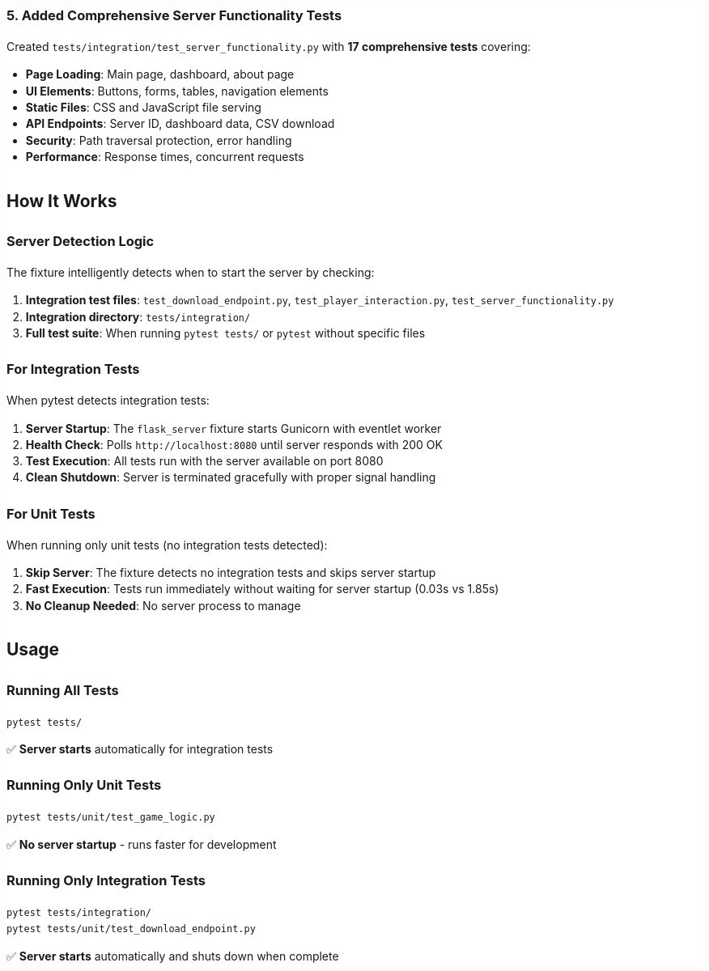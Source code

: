 ### 5. Added Comprehensive Server Functionality Tests

Created `tests/integration/test_server_functionality.py` with **17 comprehensive tests** covering:
- **Page Loading**: Main page, dashboard, about page
- **UI Elements**: Buttons, forms, tables, navigation elements  
- **Static Files**: CSS and JavaScript file serving
- **API Endpoints**: Server ID, dashboard data, CSV download
- **Security**: Path traversal protection, error handling
- **Performance**: Response times, concurrent requests

## How It Works

### Server Detection Logic
The fixture intelligently detects when to start the server by checking:
1. **Integration test files**: `test_download_endpoint.py`, `test_player_interaction.py`, `test_server_functionality.py`
2. **Integration directory**: `tests/integration/`
3. **Full test suite**: When running `pytest tests/` or `pytest` without specific files

### For Integration Tests
When pytest detects integration tests:

1. **Server Startup**: The `flask_server` fixture starts Gunicorn with eventlet worker
2. **Health Check**: Polls `http://localhost:8080` until server responds with 200 OK
3. **Test Execution**: All tests run with the server available on port 8080
4. **Clean Shutdown**: Server is terminated gracefully with proper signal handling

### For Unit Tests
When running only unit tests (no integration tests detected):

1. **Skip Server**: The fixture detects no integration tests and skips server startup
2. **Fast Execution**: Tests run immediately without waiting for server startup (0.03s vs 1.85s)
3. **No Cleanup Needed**: No server process to manage

## Usage

### Running All Tests
```bash
pytest tests/
```
✅ **Server starts** automatically for integration tests

### Running Only Unit Tests
```bash
pytest tests/unit/test_game_logic.py
```
✅ **No server startup** - runs faster for development

### Running Only Integration Tests
```bash
pytest tests/integration/
pytest tests/unit/test_download_endpoint.py
```
✅ **Server starts** automatically and shuts down when complete
